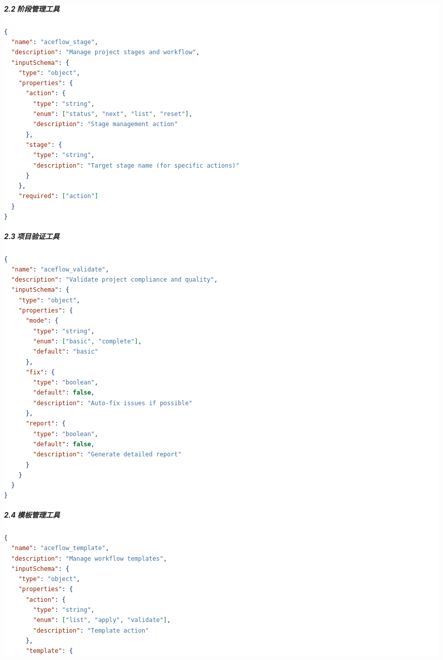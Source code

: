 ##### 2.2 阶段管理工具
```json
{
  "name": "aceflow_stage",
  "description": "Manage project stages and workflow",
  "inputSchema": {
    "type": "object",
    "properties": {
      "action": {
        "type": "string",
        "enum": ["status", "next", "list", "reset"],
        "description": "Stage management action"
      },
      "stage": {
        "type": "string",
        "description": "Target stage name (for specific actions)"
      }
    },
    "required": ["action"]
  }
}
```

##### 2.3 项目验证工具
```json
{
  "name": "aceflow_validate",
  "description": "Validate project compliance and quality",
  "inputSchema": {
    "type": "object",
    "properties": {
      "mode": {
        "type": "string",
        "enum": ["basic", "complete"],
        "default": "basic"
      },
      "fix": {
        "type": "boolean",
        "default": false,
        "description": "Auto-fix issues if possible"
      },
      "report": {
        "type": "boolean",
        "default": false,
        "description": "Generate detailed report"
      }
    }
  }
}
```

##### 2.4 模板管理工具
```json
{
  "name": "aceflow_template",
  "description": "Manage workflow templates",
  "inputSchema": {
    "type": "object",
    "properties": {
      "action": {
        "type": "string",
        "enum": ["list", "apply", "validate"],
        "description": "Template action"
      },
      "template": {
```